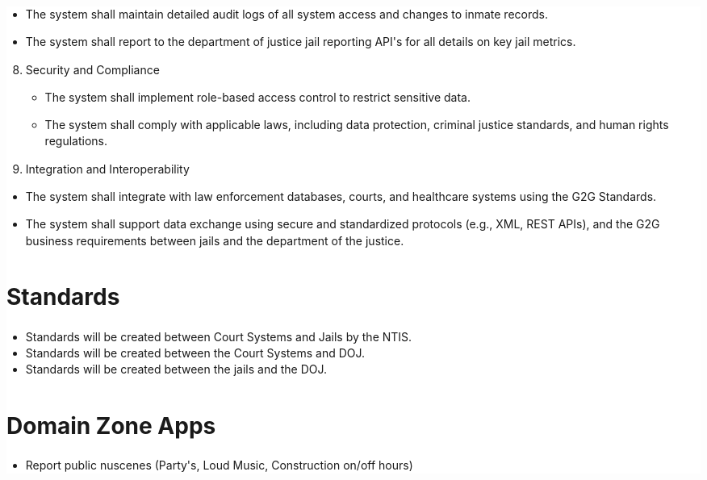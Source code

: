    - The system shall maintain detailed audit logs of all system access and changes to inmate records.

   - The system shall report to the department of justice jail reporting API's for all details on key jail metrics.

8. Security and Compliance

   - The system shall implement role-based access control to restrict sensitive data.

   - The system shall comply with applicable laws, including data protection, criminal justice standards, and human rights regulations.

9. Integration and Interoperability

- The system shall integrate with law enforcement databases, courts, and healthcare systems using the G2G Standards.

- The system shall support data exchange using secure and standardized protocols (e.g., XML, REST APIs), and the G2G business requirements between jails and the department of the justice.

# Standards

- Standards will be created between Court Systems and Jails by the NTIS.
- Standards will be created between the Court Systems and DOJ.
- Standards will be created between the jails and the DOJ.

# Domain Zone Apps

- Report public nuscenes (Party's, Loud Music, Construction on/off hours)
